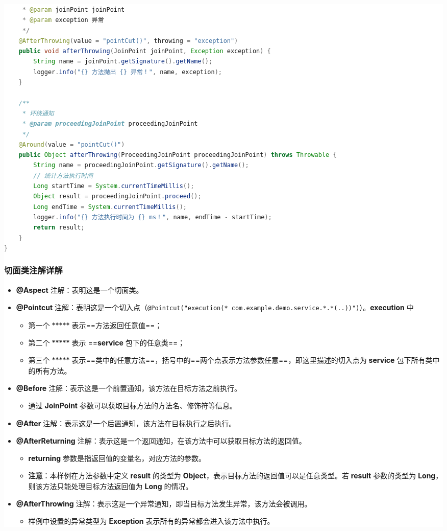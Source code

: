 ```java
     * @param joinPoint joinPoint
     * @param exception 异常
     */
    @AfterThrowing(value = "pointCut()", throwing = "exception")
    public void afterThrowing(JoinPoint joinPoint, Exception exception) {
        String name = joinPoint.getSignature().getName();
        logger.info("{} 方法抛出 {} 异常！", name, exception);
    }

    /**
     * 环绕通知
     * @param proceedingJoinPoint proceedingJoinPoint
     */
    @Around(value = "pointCut()")
    public Object afterThrowing(ProceedingJoinPoint proceedingJoinPoint) throws Throwable {
        String name = proceedingJoinPoint.getSignature().getName();
        // 统计方法执行时间
        Long startTime = System.currentTimeMillis();
        Object result = proceedingJoinPoint.proceed();
        Long endTime = System.currentTimeMillis();
        logger.info("{} 方法执行时间为 {} ms！", name, endTime - startTime);
        return result;
    }
}
```



### 切面类注解详解

- **@Aspect** 注解：表明这是一个切面类。

- **@Pointcut** 注解：表明这是一个切入点（`@Pointcut("execution(* com.example.demo.service.*.*(..))")`）。**execution** 中

  - 第一个 ***** 表示==方法返回任意值==；

  - 第二个 ***** 表示 ==**service** 包下的任意类==；

  - 第三个 ***** 表示==类中的任意方法==，括号中的==两个点表示方法参数任意==，即这里描述的切入点为 **service** 包下所有类中的所有方法。

- **@Before** 注解：表示这是一个前置通知，该方法在目标方法之前执行。
  - 通过 **JoinPoint** 参数可以获取目标方法的方法名、修饰符等信息。

- **@After** 注解：表示这是一个后置通知，该方法在目标执行之后执行。

- **@AfterReturning** 注解：表示这是一个返回通知，在该方法中可以获取目标方法的返回值。

  - **returning** 参数是指返回值的变量名，对应方法的参数。

  - **注意**：本样例在方法参数中定义 **result** 的类型为 **Object**，表示目标方法的返回值可以是任意类型。若 **result** 参数的类型为 **Long**，则该方法只能处理目标方法返回值为 **Long** 的情况。

- **@AfterThrowing** 注解：表示这是一个异常通知，即当目标方法发生异常，该方法会被调用。

  - 样例中设置的异常类型为 **Exception** 表示所有的异常都会进入该方法中执行。
